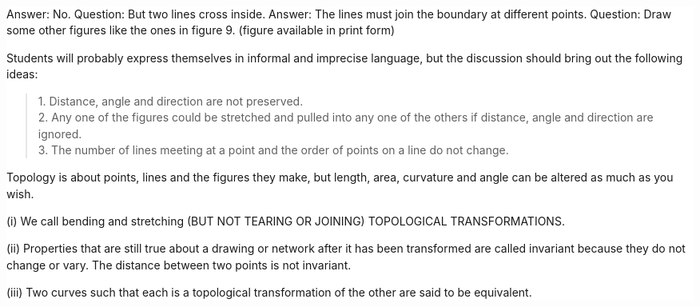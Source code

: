 <td>
Answer:
</td>
<td>
No.
</td>
</tr>
<tr>
<td>
Question:
</td>
<td>
But two lines cross inside.
</td>
</tr>
<tr>
<td>
Answer:
</td>
<td>
The lines must join the boundary at different points.
</td>
</tr>
<tr>
<td>
Question:
</td>
<td>
Draw some other figures like the ones in figure 9.
</td>
</tr>
</table>
(figure available in print form)
<p>
Students will probably express themselves in informal and imprecise language, but the discussion should bring out the following ideas:
</p>
<blockquote>
<dl>
<dt>
1. Distance, angle and direction are not preserved.
<dt>
2. Any one of the figures could be stretched and pulled into any one of the others if distance, angle and direction are ignored.
<dt>
3. The number of lines meeting at a point and the order of points on a line do not change.
</dt>
</dt>
</dt>
</dl>
</blockquote>
Topology is about points, lines and the figures they make, but length, area, curvature and angle can be altered as much as you wish.
<p>
(i) We call bending and stretching (BUT NOT TEARING OR JOINING) TOPOLOGICAL TRANSFORMATIONS.
</p>
<p>
(ii) Properties that are still true about a drawing or network after it has been transformed are called invariant because they do not change or vary. The distance between two points is not invariant.
</p>
<p>
(iii) Two curves such that each is a topological transformation of the other are said to be equivalent.
</p>